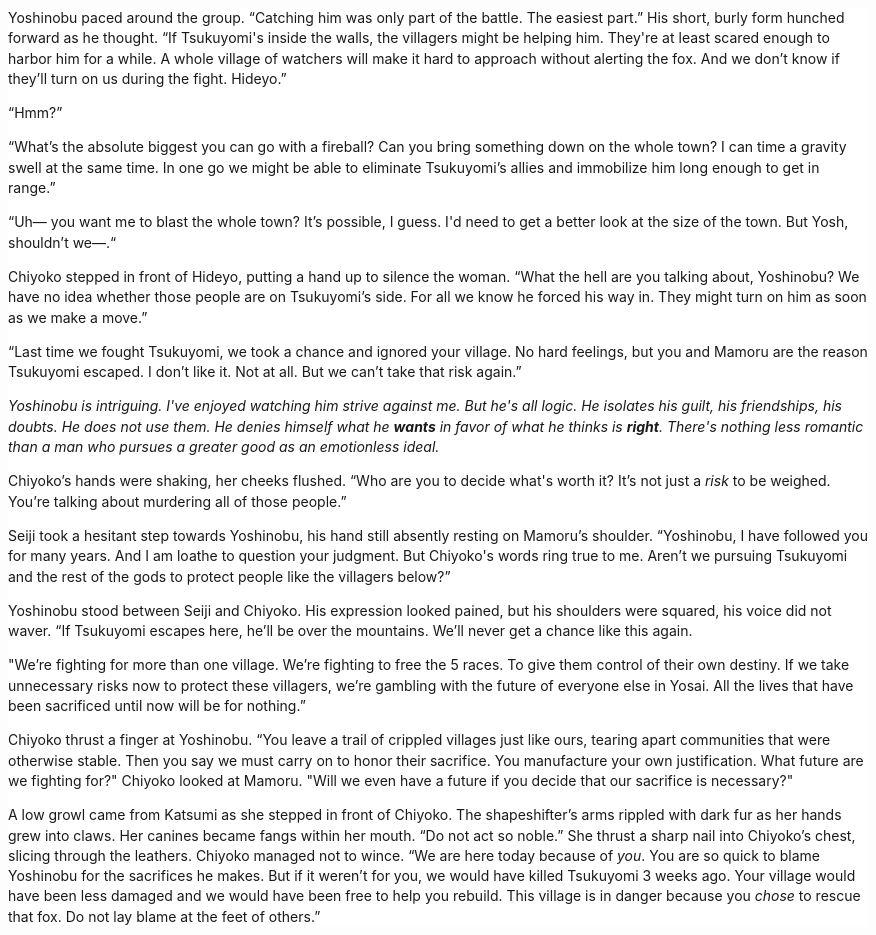 Yoshinobu paced around the group. “Catching him was only part of the battle. The easiest part.” His short, burly form hunched forward as he thought. “If Tsukuyomi's inside the walls, the villagers might be helping him. They're at least scared enough to harbor him for a while. A whole village of watchers will make it hard to approach without alerting the fox. And we don’t know if they’ll turn on us during the fight. Hideyo.”

“Hmm?” 

“What’s the absolute biggest you can go with a fireball? Can you bring something down on the whole town? I can time a gravity swell at the same time. In one go we might be able to eliminate Tsukuyomi’s allies and immobilize him long enough to get in range.”

“Uh— you want me to blast the whole town? It’s possible, I guess. I'd need to get a better look at the size of the town. But Yosh, shouldn’t we—.“

Chiyoko stepped in front of Hideyo, putting a hand up to silence the woman. “What the hell are you talking about, Yoshinobu? We have no idea whether those people are on Tsukuyomi’s side. For all we know he forced his way in. They might turn on him as soon as we make a move.”

“Last time we fought Tsukuyomi, we took a chance and ignored your village. No hard feelings, but you and Mamoru are the reason Tsukuyomi escaped. I don’t like it. Not at all. But we can’t take that risk again.”

_Yoshinobu is intriguing. I've enjoyed watching him strive against me. But he's all logic. He isolates his guilt, his friendships, his doubts. He does not use them. He denies himself what he **wants** in favor of what he thinks is **right**. There's nothing less romantic than a man who pursues a greater good as an emotionless ideal._

Chiyoko’s hands were shaking, her cheeks flushed. “Who are you to decide what's worth it? It’s not just a _risk_ to be weighed. You’re talking about murdering all of those people.”

Seiji took a hesitant step towards Yoshinobu, his hand still absently resting on Mamoru’s shoulder. “Yoshinobu, I have followed you for many years. And I am loathe to question your judgment. But Chiyoko's words ring true to me. Aren’t we pursuing Tsukuyomi and the rest of the gods to protect people like the villagers below?”

Yoshinobu stood between Seiji and Chiyoko. His expression looked pained, but his shoulders were squared, his voice did not waver. “If Tsukuyomi escapes here, he’ll be over the mountains. We’ll never get a chance like this again. 

"We’re fighting for more than one village. We’re fighting to free the 5 races. To give them control of their own destiny. If we take unnecessary risks now to protect these villagers, we’re gambling with the future of everyone else in Yosai. All the lives that have been sacrificed until now will be for nothing.” 

Chiyoko thrust a finger at Yoshinobu. “You leave a trail of crippled villages just like ours, tearing apart communities that were otherwise stable. Then you say we must carry on to honor their sacrifice. You manufacture your own justification. What future are we fighting for?" Chiyoko looked at Mamoru. "Will we even have a future if you decide that our sacrifice is necessary?"

A low growl came from Katsumi as she stepped in front of Chiyoko. The shapeshifter’s arms rippled with dark fur as her hands grew into claws. Her canines became fangs within her mouth. “Do not act so noble.” She thrust a sharp nail into Chiyoko’s chest, slicing through the leathers. Chiyoko managed not to wince. “We are here today because of _you_. You are so quick to blame Yoshinobu for the sacrifices he makes. But if it weren’t for you, we would have killed Tsukuyomi 3 weeks ago. Your village would have been less damaged and we would have been free to help you rebuild. This village is in danger because you _chose_ to rescue that fox. Do not lay blame at the feet of others.”
